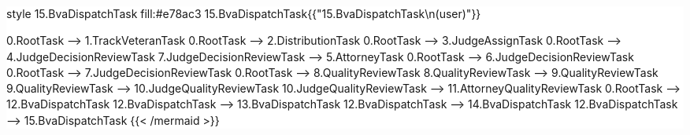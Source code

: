 style 15.BvaDispatchTask fill:#e78ac3
  15.BvaDispatchTask{{"15.BvaDispatchTask\n(user)"}}

0.RootTask --> 1.TrackVeteranTask
0.RootTask --> 2.DistributionTask
0.RootTask --> 3.JudgeAssignTask
0.RootTask --> 4.JudgeDecisionReviewTask
7.JudgeDecisionReviewTask --> 5.AttorneyTask
0.RootTask --> 6.JudgeDecisionReviewTask
0.RootTask --> 7.JudgeDecisionReviewTask
0.RootTask --> 8.QualityReviewTask
8.QualityReviewTask --> 9.QualityReviewTask
9.QualityReviewTask --> 10.JudgeQualityReviewTask
10.JudgeQualityReviewTask --> 11.AttorneyQualityReviewTask
0.RootTask --> 12.BvaDispatchTask
12.BvaDispatchTask --> 13.BvaDispatchTask
12.BvaDispatchTask --> 14.BvaDispatchTask
12.BvaDispatchTask --> 15.BvaDispatchTask
{{< /mermaid >}}


